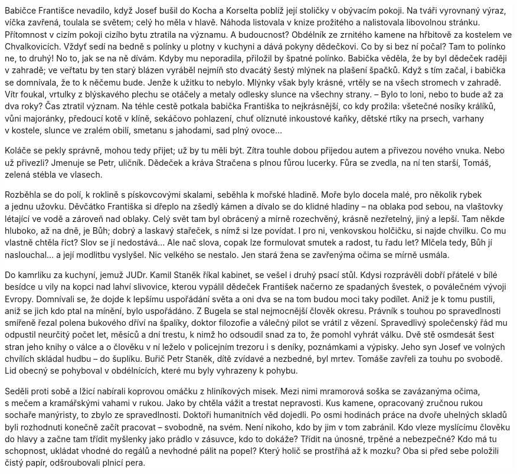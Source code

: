 </section>

<section>

Babičce Františce nevadilo, když Josef bušil do Kocha a Korselta poblíž její stoličky v obývacím pokoji. Na tváři vyrovnaný výraz, víčka zavřená, toulala se světem; celý ho měla v hlavě. Náhoda listovala v knize prožitého a nalistovala libovolnou stránku. Přítomnost v cizím pokoji cizího bytu ztratila na významu. A budoucnost? Obdélník ze zrnitého kamene na hřbitově za kostelem ve Chvalkovicích. Vždyť sedí na bedně s polínky u plotny v kuchyni a dává pokyny dědečkovi. Co by si bez ní počal? Tam to polínko ne, to druhý! No to, jak se na ně dívám. Kdyby mu neporadila, přiložil by špatné polínko. Babička věděla, že by byl dědeček raději v zahradě; ve veřtatu by ten starý blázen vyráběl nejmíň sto dvacátý šestý mlýnek na plašení špačků. Když s tím začal, i babička se domnívala, že to k něčemu bude. Jenže k užitku to nebylo. Mlýnky však byly krásné, vrtěly se na všech stromech v zahradě. Vítr foukal, vrtulky z blýskavého plechu se otáčely a metaly odlesky slunce na všechny strany. – Bylo to loni, nebo to bude až za dva roky? Čas ztratil význam. Na téhle cestě potkala babička Františka to nejkrásnější, co kdy prožila: všetečné nosíky králíků, vůni majoránky, předoucí kotě v klíně, sekáčovo pohlazení, chuť olíznuté inkoustové kaňky, dětské rtíky na prsech, varhany v kostele, slunce ve zralém obilí, smetanu s jahodami, sad plný ovoce…

Koláče se pekly správně, mohou tedy přijet; už by tu měli být. Zítra touhle dobou přijedou autem a přivezou nového vnuka. Nebo už přivezli? Jmenuje se Petr, uličník. Dědeček a kráva Stračena s plnou fůrou lucerky. Fůra se zvedla, na ní ten starší, Tomáš, zelená stébla ve vlasech.

Rozběhla se do polí, k roklině s pískovcovými skalami, seběhla k mořské hladině. Moře bylo docela malé, pro několik rybek a jednu užovku. Děvčátko Františka si dřeplo na zšedlý kámen a dívalo se do klidné hladiny – na oblaka pod sebou, na vlaštovky létající ve vodě a zároveň nad oblaky. Celý svět tam byl obrácený a mírně rozechvěný, krásně nezřetelný, jiný a lepší. Tam někde hluboko, až na dně, je Bůh; dobrý a laskavý stařeček, s nímž si lze povídat. I pro ni, venkovskou holčičku, si najde chvilku. Co mu vlastně chtěla říct? Slov se jí nedostává… Ale nač slova, copak lze formulovat smutek a radost, tu řadu let? Mlčela tedy, Bůh jí naslouchal… a její modlitbu vyslyšel. Nic velkého se nestalo. Jen stará žena se zavřenýma očima se mírně usmála.

</section>

<section>

Do kamrlíku za kuchyní, jemuž JUDr. Kamil Staněk říkal kabinet, se vešel i druhý psací stůl. Kdysi rozprávěli dobří přátelé v bílé besídce u vily na kopci nad lahví slivovice, kterou vypálil dědeček František načerno ze spadaných švestek, o poválečném vývoji Evropy. Domnívali se, že dojde k lepšímu uspořádání světa a oni dva se na tom budou moci taky podílet. Aniž je k tomu pustili, aniž se jich kdo ptal na mínění, bylo uspořádáno. Z Bugela se stal nejmocnější člověk okresu. Právník s touhou po spravedlnosti smířeně řezal polena bukového dříví na špalíky, doktor filozofie a válečný pilot se vrátil z vězení. Spravedlivý společenský řád mu odpustil neurčitý počet let, měsíců a dní trestu, k nimž ho odsoudil snad za to, že pomohl vyhrát válku. Dvě stě osmdesát šest stran jeho knihy o válce a o člověku v ní leželo v policejním trezoru i s deníky, poznámkami a výpisky. Jeho syn Josef ve volných chvílích skládal hudbu – do šuplíku. Buřič Petr Staněk, dítě zvídavé a nezbedné, byl mrtev. Tomáše zavřeli za touhu po svobodě. Lid obecný se pohyboval v obdélnících, které mu byly vyhrazeny k pohybu.

</section>

<section>

Seděli proti sobě a lžicí nabírali koprovou omáčku z hliníkových misek. Mezi nimi mramorová soška se zavázanýma očima, s mečem a kramářskými vahami v rukou. Jako by chtěla vážit a trestat nepravosti. Kus kamene, opracovaný zručnou rukou sochaře manýristy, to zbylo ze spravedlnosti. Doktoři humanitních věd dojedli. Po osmi hodinách práce na dvoře uhelných skladů byli rozhodnuti konečně začít pracovat – svobodně, na svém. Není nikoho, kdo by jim v tom zabránil. Kdo vleze myslícímu člověku do hlavy a začne tam třídit myšlenky jako prádlo v zásuvce, kdo to dokáže? Třídit na únosné, trpěné a nebezpečné? Kdo má tu schopnost, ukládat vhodné do regálů a nevhodné pálit na popel? Který holič se prostříhá až k mozku? Oba si před sebe položili čistý papír, odšroubovali plnicí pera.

